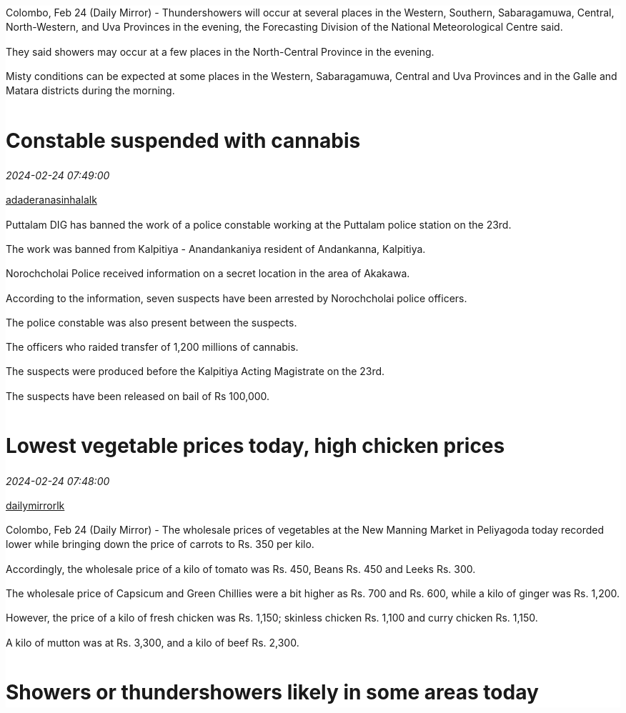 Colombo, Feb 24 (Daily Mirror) - Thundershowers will occur at several places in the Western, Southern, Sabaragamuwa, Central, North-Western, and Uva Provinces in the evening, the Forecasting Division of the National Meteorological Centre said.

They said showers may occur at a few places in the North-Central Province in the evening.

Misty conditions can be expected at some places in the Western, Sabaragamuwa, Central and Uva Provinces and in the Galle and Matara districts during the morning.



# Constable suspended with cannabis

*2024-02-24 07:49:00*

[adaderanasinhalalk](http://sinhala.adaderana.lk/news/193757)

Puttalam DIG has banned the work of a police constable working at the Puttalam police station on the 23rd.

The work was banned from Kalpitiya - Anandankaniya resident of Andankanna, Kalpitiya.

Norochcholai Police received information on a secret location in the area of Akakawa.

According to the information, seven suspects have been arrested by Norochcholai police officers.

The police constable was also present between the suspects.

The officers who raided transfer of 1,200 millions of cannabis.

The suspects were produced before the Kalpitiya Acting Magistrate on the 23rd.

The suspects have been released on bail of Rs 100,000.



# Lowest vegetable prices today, high chicken prices

*2024-02-24 07:48:00*

[dailymirrorlk](https://www.dailymirror.lk/breaking-news/Lowest-vegetable-prices-today-high-chicken-prices/108-277643)

Colombo, Feb 24 (Daily Mirror) - The wholesale prices of vegetables at the New Manning Market in Peliyagoda today recorded lower while bringing down the price of carrots to Rs. 350 per kilo.

Accordingly, the wholesale price of a kilo of tomato was Rs. 450, Beans Rs. 450 and Leeks Rs. 300.

The wholesale price of Capsicum and Green Chillies were a bit higher as Rs. 700 and Rs. 600, while a kilo of ginger was Rs. 1,200.

However, the price of a kilo of fresh chicken was Rs. 1,150; skinless chicken Rs. 1,100 and curry chicken Rs. 1,150.

A kilo of mutton was at Rs. 3,300, and a kilo of beef Rs. 2,300.



# Showers or thundershowers likely in some areas today

